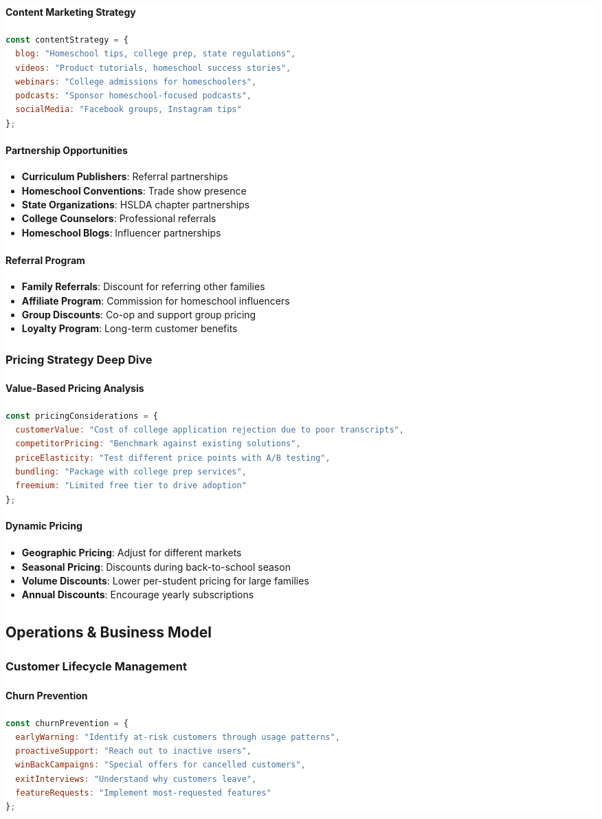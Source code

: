 #### Content Marketing Strategy
```javascript
const contentStrategy = {
  blog: "Homeschool tips, college prep, state regulations",
  videos: "Product tutorials, homeschool success stories",
  webinars: "College admissions for homeschoolers",
  podcasts: "Sponsor homeschool-focused podcasts",
  socialMedia: "Facebook groups, Instagram tips"
};
```

#### Partnership Opportunities
- **Curriculum Publishers**: Referral partnerships
- **Homeschool Conventions**: Trade show presence
- **State Organizations**: HSLDA chapter partnerships
- **College Counselors**: Professional referrals
- **Homeschool Blogs**: Influencer partnerships

#### Referral Program
- **Family Referrals**: Discount for referring other families
- **Affiliate Program**: Commission for homeschool influencers
- **Group Discounts**: Co-op and support group pricing
- **Loyalty Program**: Long-term customer benefits

### Pricing Strategy Deep Dive

#### Value-Based Pricing Analysis
```javascript
const pricingConsiderations = {
  customerValue: "Cost of college application rejection due to poor transcripts",
  competitorPricing: "Benchmark against existing solutions",
  priceElasticity: "Test different price points with A/B testing",
  bundling: "Package with college prep services",
  freemium: "Limited free tier to drive adoption"
};
```

#### Dynamic Pricing
- **Geographic Pricing**: Adjust for different markets
- **Seasonal Pricing**: Discounts during back-to-school season
- **Volume Discounts**: Lower per-student pricing for large families
- **Annual Discounts**: Encourage yearly subscriptions

## Operations & Business Model

### Customer Lifecycle Management

#### Churn Prevention
```javascript
const churnPrevention = {
  earlyWarning: "Identify at-risk customers through usage patterns",
  proactiveSupport: "Reach out to inactive users",
  winBackCampaigns: "Special offers for cancelled customers",
  exitInterviews: "Understand why customers leave",
  featureRequests: "Implement most-requested features"
};
```

